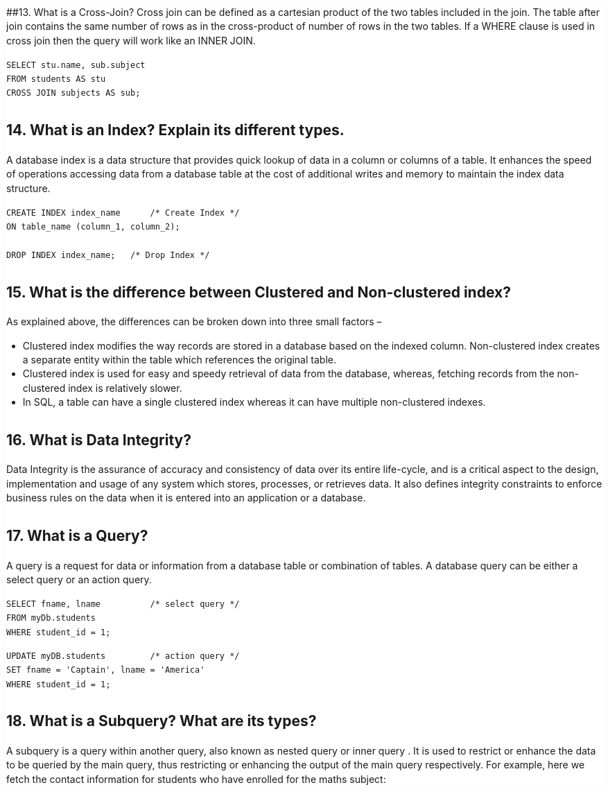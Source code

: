 ##13. What is a Cross-Join?
Cross join can be defined as a cartesian product of the two tables included in the join. The table after join contains the same number of rows as in the cross-product of number of rows in the two tables. If a WHERE clause is used in cross join then the query will work like an INNER JOIN.

```
SELECT stu.name, sub.subject 
FROM students AS stu
CROSS JOIN subjects AS sub;
```

## 14. What is an Index? Explain its different types.
A database index is a data structure that provides quick lookup of data in a column or columns of a table. It enhances the speed of operations accessing data from a database table at the cost of additional writes and memory to maintain the index data structure.
```
CREATE INDEX index_name 	 /* Create Index */
ON table_name (column_1, column_2);

DROP INDEX index_name; 	 /* Drop Index */
```
## 15. What is the difference between Clustered and Non-clustered index?
As explained above, the differences can be broken down into three small factors –

- Clustered index modifies the way records are stored in a database based on the indexed column. Non-clustered index creates a separate entity within the table which references the original table.
- Clustered index is used for easy and speedy retrieval of data from the database, whereas, fetching records from the non-clustered index is relatively slower.
- In SQL, a table can have a single clustered index whereas it can have multiple non-clustered indexes.

## 16. What is Data Integrity?
Data Integrity is the assurance of accuracy and consistency of data over its entire life-cycle, and is a critical aspect to the design, implementation and usage of any system which stores, processes, or retrieves data. It also defines integrity constraints to enforce business rules on the data when it is entered into an application or a database.

## 17. What is a Query?
A query is a request for data or information from a database table or combination of tables. A database query can be either a select query or an action query.

```
SELECT fname, lname 		 /* select query */
FROM myDb.students
WHERE student_id = 1;
```
```
UPDATE myDB.students 		 /* action query */
SET fname = 'Captain', lname = 'America'
WHERE student_id = 1;
```
## 18. What is a Subquery? What are its types?
A subquery is a query within another query, also known as nested query or inner query . It is used to restrict or enhance the data to be queried by the main query, thus restricting or enhancing the output of the main query respectively. For example, here we fetch the contact information for students who have enrolled for the maths subject:
